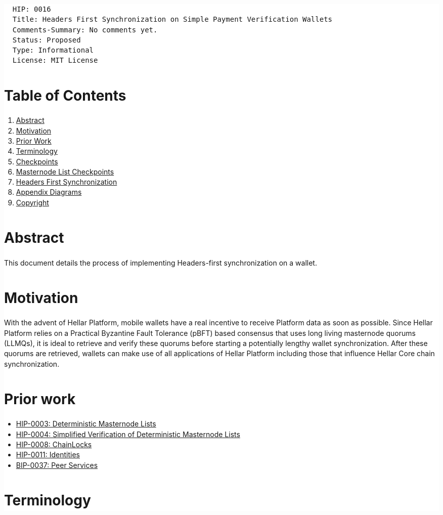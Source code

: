<pre>
  HIP: 0016
  Title: Headers First Synchronization on Simple Payment Verification Wallets
  Comments-Summary: No comments yet.
  Status: Proposed
  Type: Informational
  License: MIT License
</pre>

# Table of Contents

1. [Abstract](#abstract)
1. [Motivation](#motivation)
1. [Prior Work](#prior-work)
1. [Terminology](#terminology)
1. [Checkpoints](#checkpoints)
1. [Masternode List Checkpoints](#masternode-list-checkpoints)
1. [Headers First Synchronization](#headers-first-synchronization)
1. [Appendix Diagrams](#appendix-diagrams)
1. [Copyright](#copyright)

# Abstract

This document details the process of implementing Headers-first synchronization on a wallet.

# Motivation

With the advent of Hellar Platform, mobile wallets have a real incentive to receive Platform data as
soon as possible. Since Hellar Platform relies on a Practical Byzantine Fault Tolerance (pBFT) based
consensus that uses long living masternode quorums (LLMQs), it is ideal to retrieve and verify these
quorums before starting a potentially lengthy wallet synchronization. After these quorums are
retrieved, wallets can make use of all applications of Hellar Platform including those that influence
Hellar Core chain synchronization.

# Prior work

* [HIP-0003: Deterministic Masternode
  Lists](https://github.com/hellarcore/hips/blob/master/hip-0003.md)
* [HIP-0004: Simplified Verification of Deterministic Masternode
  Lists](https://github.com/hellarcore/hips/blob/master/hip-0004.md)
* [HIP-0008: ChainLocks](https://github.com/hellarcore/hips/blob/master/hip-0008.md)
* [HIP-0011: Identities](https://github.com/hellarcore/hips/blob/master/hip-0011.md)
* [BIP-0037: Peer Services](https://github.com/hellarcore/bips/blob/master/bip-0037.mediawiki)

# Terminology
